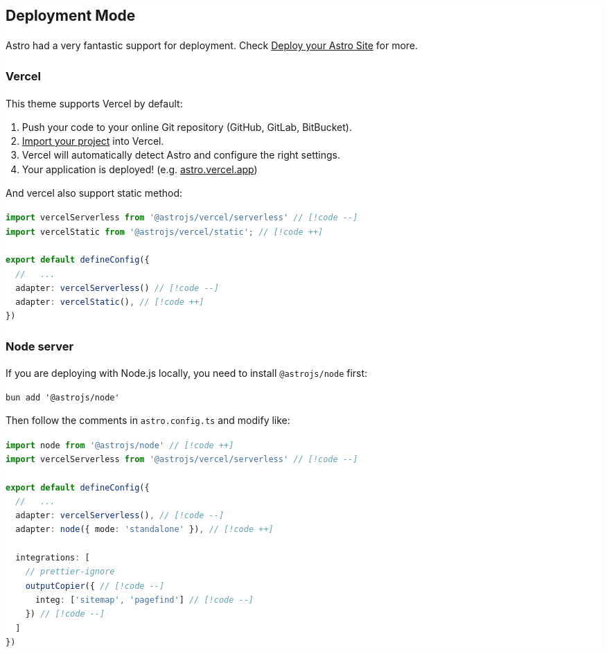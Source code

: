 ## Deployment Mode

<Aside type='tip'>

Astro had a very fantastic support for deployment. Check [Deploy your Astro Site](https://docs.astro.build/en/guides/deploy/) for more.

</Aside>

### Vercel

This theme supports Vercel by default:

<Steps>

1. Push your code to your online Git repository (GitHub, GitLab, BitBucket).
2. [Import your project](https://vercel.com/new) into Vercel.
3. Vercel will automatically detect Astro and configure the right settings.
4. Your application is deployed! (e.g. [astro.vercel.app](https://astro.vercel.app/))

</Steps>

And vercel also support static method:

```ts title="astro.config.mjs"
import vercelServerless from '@astrojs/vercel/serverless' // [!code --]
import vercelStatic from '@astrojs/vercel/static'; // [!code ++]

export default defineConfig({
  //   ...
  adapter: vercelServerless() // [!code --]
  adapter: vercelStatic(), // [!code ++]
})
```

### Node server

If you are deploying with Node.js locally, you need to install `@astrojs/node` first:

```shell
bun add '@astrojs/node'
```

Then follow the comments in `astro.config.ts` and modify like:

```ts title="astro.config.ts"
import node from '@astrojs/node' // [!code ++]
import vercelServerless from '@astrojs/vercel/serverless' // [!code --]

export default defineConfig({
  //   ...
  adapter: vercelServerless(), // [!code --]
  adapter: node({ mode: 'standalone' }), // [!code ++]

  integrations: [
    // prettier-ignore
    outputCopier({ // [!code --]
      integ: ['sitemap', 'pagefind'] // [!code --]
    }) // [!code --]
  ]
})
```

